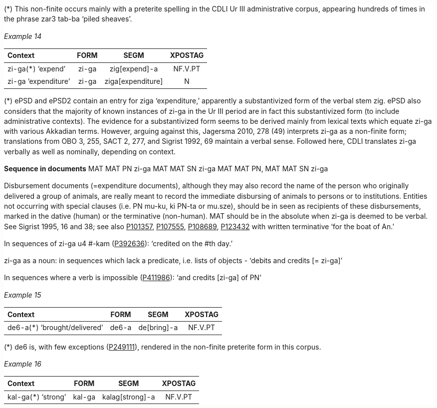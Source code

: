 (\*) This non-finite occurs mainly with a preterite spelling in the CDLI Ur III administrative corpus, appearing hundreds of times in the phrase zar3 tab-ba ‘piled sheaves’.

*Example 14*

|Context            |FORM                    |SEGM           |XPOSTAG     |
|:----------------|:---------------------:|:-------------:|:-------------:|
|zi-ga(\*) ‘expend’|zi-ga|zig[expend]-a|NF.V.PT|
|zi-ga ‘expenditure’|zi-ga|ziga[expenditure]|N|

(\*) ePSD and ePSD2 contain an entry for ziga ‘expenditure,’ apparently a substantivized form of the verbal stem zig. ePSD also considers that the majority of known instances of zi-ga in the Ur III period are in fact this substantivized form (to include administrative contexts). The evidence for a substantivized form seems to be derived mainly from lexical texts which equate zi-ga with various Akkadian terms. However, arguing against this, Jagersma 2010, 278 (49) interprets zi-ga as a non-finite form; translations from OBO 3, 255, SACT 2, 277, and Sigrist 1992, 69 maintain a verbal sense. Followed here, CDLI translates zi-ga verbally as well as nominally, depending on context.

**Sequence in documents**
MAT MAT PN zi-ga
MAT MAT SN zi-ga
MAT MAT PN, MAT MAT SN zi-ga

Disbursement documents (=expenditure documents), although they may also record the name of the person who originally delivered a group of animals, are really meant to record the immediate disbursing of animals to persons or to institutions. Entities not occurring with special clauses (i.e. PN mu-ku, ki PN-ta or mu.sze), should be in seen as recipients of these disbursements, marked in the dative (human) or the terminative (non-human). MAT should be in the absolute when zi-ga is deemed to be verbal. See Sigrist 1995, 16 and 38; see also [P101357](https://cdli.ucla.edu/P101357), [P107555](https://cdli.ucla.edu/P107555), [P108689](https://cdli.ucla.edu/P108689), [P123432](https://cdli.ucla.edu/P123432) with written terminative ‘for the boat of An.’

In sequences of zi-ga u4 #-kam ([P392636](https://cdli.ucla.edu/P392636)): ‘credited on the #th day.’

zi-ga as a noun: in sequences which lack a predicate, i.e. lists of objects -  ‘debits and credits [= zi-ga]’

In sequences where a verb is impossible ([P411986](https://cdli.ucla.edu/P411986)): ‘and credits [zi-ga] of PN’


*Example 15*

|Context            |FORM                    |SEGM           |XPOSTAG     |
|:----------------|:---------------------:|:-------------:|:-------------:|
|de6-a(\*) ‘brought/delivered’|de6-a|de[bring]-a|NF.V.PT|

(\*) de6 is, with few exceptions ([P249111](https://cdli.ucla.edu/P249111)), rendered in the non-finite preterite form in this corpus.


*Example 16*

|Context            |FORM                    |SEGM           |XPOSTAG     |
|:----------------|:---------------------:|:-------------:|:-------------:|
|kal-ga(\*) ‘strong’|kal-ga|kalag[strong]-a|NF.V.PT|
